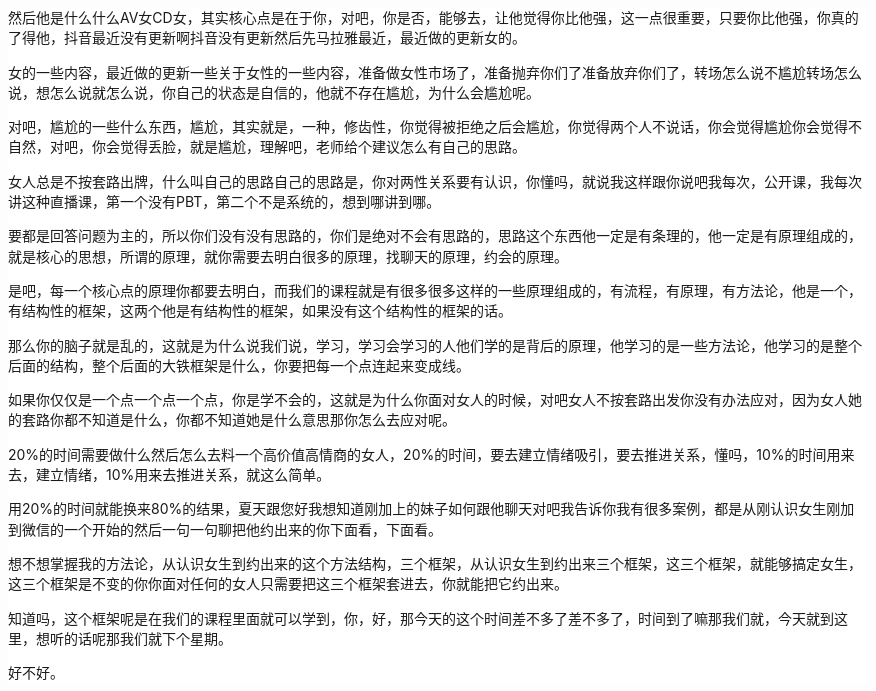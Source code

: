 然后他是什么什么AV女CD女，其实核心点是在于你，对吧，你是否，能够去，让他觉得你比他强，这一点很重要，只要你比他强，你真的了得他，抖音最近没有更新啊抖音没有更新然后先马拉雅最近，最近做的更新女的。

女的一些内容，最近做的更新一些关于女性的一些内容，准备做女性市场了，准备抛弃你们了准备放弃你们了，转场怎么说不尴尬转场怎么说，想怎么说就怎么说，你自己的状态是自信的，他就不存在尴尬，为什么会尴尬呢。

对吧，尴尬的一些什么东西，尴尬，其实就是，一种，修齿性，你觉得被拒绝之后会尴尬，你觉得两个人不说话，你会觉得尴尬你会觉得不自然，对吧，你会觉得丢脸，就是尴尬，理解吧，老师给个建议怎么有自己的思路。

女人总是不按套路出牌，什么叫自己的思路自己的思路是，你对两性关系要有认识，你懂吗，就说我这样跟你说吧我每次，公开课，我每次讲这种直播课，第一个没有PBT，第二个不是系统的，想到哪讲到哪。

要都是回答问题为主的，所以你们没有没有思路的，你们是绝对不会有思路的，思路这个东西他一定是有条理的，他一定是有原理组成的，就是核心的思想，所谓的原理，就你需要去明白很多的原理，找聊天的原理，约会的原理。

是吧，每一个核心点的原理你都要去明白，而我们的课程就是有很多很多这样的一些原理组成的，有流程，有原理，有方法论，他是一个，有结构性的框架，这两个他是有结构性的框架，如果没有这个结构性的框架的话。

那么你的脑子就是乱的，这就是为什么说我们说，学习，学习会学习的人他们学的是背后的原理，他学习的是一些方法论，他学习的是整个后面的结构，整个后面的大铁框架是什么，你要把每一个点连起来变成线。

如果你仅仅是一个点一个点一个点，你是学不会的，这就是为什么你面对女人的时候，对吧女人不按套路出发你没有办法应对，因为女人她的套路你都不知道是什么，你都不知道她是什么意思那你怎么去应对呢。

20%的时间需要做什么然后怎么去料一个高价值高情商的女人，20%的时间，要去建立情绪吸引，要去推进关系，懂吗，10%的时间用来去，建立情绪，10%用来去推进关系，就这么简单。

用20%的时间就能换来80%的结果，夏天跟您好我想知道刚加上的妹子如何跟他聊天对吧我告诉你我有很多案例，都是从刚认识女生刚加到微信的一个开始的然后一句一句聊把他约出来的你下面看，下面看。

想不想掌握我的方法论，从认识女生到约出来的这个方法结构，三个框架，从认识女生到约出来三个框架，这三个框架，就能够搞定女生，这三个框架是不变的你你面对任何的女人只需要把这三个框架套进去，你就能把它约出来。

知道吗，这个框架呢是在我们的课程里面就可以学到，你，好，那今天的这个时间差不多了差不多了，时间到了嘛那我们就，今天就到这里，想听的话呢那我们就下个星期。

好不好。